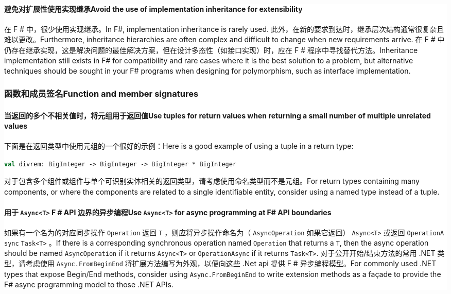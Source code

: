 #### <a name="avoid-the-use-of-implementation-inheritance-for-extensibility"></a><span data-ttu-id="c237a-279">避免对扩展性使用实现继承</span><span class="sxs-lookup"><span data-stu-id="c237a-279">Avoid the use of implementation inheritance for extensibility</span></span>

<span data-ttu-id="c237a-280">在 F # 中，很少使用实现继承。</span><span class="sxs-lookup"><span data-stu-id="c237a-280">In F#, implementation inheritance is rarely used.</span></span> <span data-ttu-id="c237a-281">此外，在新的要求到达时，继承层次结构通常很复杂且难以更改。</span><span class="sxs-lookup"><span data-stu-id="c237a-281">Furthermore, inheritance hierarchies are often complex and difficult to change when new requirements arrive.</span></span> <span data-ttu-id="c237a-282">在 F # 中仍存在继承实现，这是解决问题的最佳解决方案，但在设计多态性（如接口实现）时，应在 F # 程序中寻找替代方法。</span><span class="sxs-lookup"><span data-stu-id="c237a-282">Inheritance implementation still exists in F# for compatibility and rare cases where it is the best solution to a problem, but alternative techniques should be sought in your F# programs when designing for polymorphism, such as interface implementation.</span></span>

### <a name="function-and-member-signatures"></a><span data-ttu-id="c237a-283">函数和成员签名</span><span class="sxs-lookup"><span data-stu-id="c237a-283">Function and member signatures</span></span>

#### <a name="use-tuples-for-return-values-when-returning-a-small-number-of-multiple-unrelated-values"></a><span data-ttu-id="c237a-284">当返回的多个不相关值时，将元组用于返回值</span><span class="sxs-lookup"><span data-stu-id="c237a-284">Use tuples for return values when returning a small number of multiple unrelated values</span></span>

<span data-ttu-id="c237a-285">下面是在返回类型中使用元组的一个很好的示例：</span><span class="sxs-lookup"><span data-stu-id="c237a-285">Here is a good example of using a tuple in a return type:</span></span>

```fsharp
val divrem: BigInteger -> BigInteger -> BigInteger * BigInteger
```

<span data-ttu-id="c237a-286">对于包含多个组件或组件与单个可识别实体相关的返回类型，请考虑使用命名类型而不是元组。</span><span class="sxs-lookup"><span data-stu-id="c237a-286">For return types containing many components, or where the components are related to a single identifiable entity, consider using a named type instead of a tuple.</span></span>

#### <a name="use-asynct-for-async-programming-at-f-api-boundaries"></a><span data-ttu-id="c237a-287">用于 `Async<T>` F # API 边界的异步编程</span><span class="sxs-lookup"><span data-stu-id="c237a-287">Use `Async<T>` for async programming at F# API boundaries</span></span>

<span data-ttu-id="c237a-288">如果有一个名为的对应同步操作 `Operation` 返回 `T` ，则应将异步操作命名为（ `AsyncOperation` 如果它返回） `Async<T>` 或返回 `OperationAsync` `Task<T>` 。</span><span class="sxs-lookup"><span data-stu-id="c237a-288">If there is a corresponding synchronous operation named `Operation` that returns a `T`, then the async operation should be named `AsyncOperation` if it returns `Async<T>` or `OperationAsync` if it returns `Task<T>`.</span></span> <span data-ttu-id="c237a-289">对于公开开始/结束方法的常用 .NET 类型，请考虑使用 `Async.FromBeginEnd` 将扩展方法编写为外观，以便向这些 .Net api 提供 F # 异步编程模型。</span><span class="sxs-lookup"><span data-stu-id="c237a-289">For commonly used .NET types that expose Begin/End methods, consider using `Async.FromBeginEnd` to write extension methods as a façade to provide the F# async programming model to those .NET APIs.</span></span>
